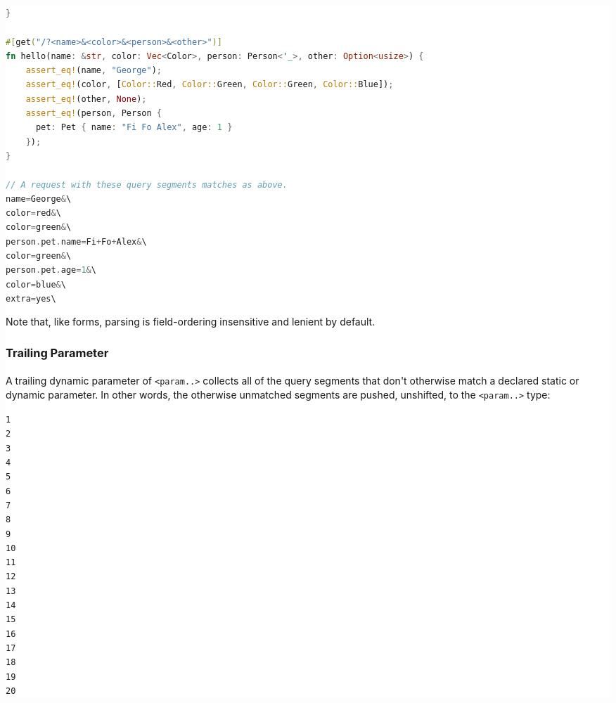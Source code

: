 ```rust
}

#[get("/?<name>&<color>&<person>&<other>")]
fn hello(name: &str, color: Vec<Color>, person: Person<'_>, other: Option<usize>) {
    assert_eq!(name, "George");
    assert_eq!(color, [Color::Red, Color::Green, Color::Green, Color::Blue]);
    assert_eq!(other, None);
    assert_eq!(person, Person {
      pet: Pet { name: "Fi Fo Alex", age: 1 }
    });
}

// A request with these query segments matches as above.
name=George&\
color=red&\
color=green&\
person.pet.name=Fi+Fo+Alex&\
color=green&\
person.pet.age=1&\
color=blue&\
extra=yes\
```

Note that, like forms, parsing is field-ordering insensitive and lenient by default.

### [](#trailing-parameter "anchor")Trailing Parameter

A trailing dynamic parameter of `<param..>` collects all of the query segments that don't otherwise match a declared static or dynamic parameter. In other words, the otherwise unmatched segments are pushed, unshifted, to the `<param..>` type:

```
1
2
3
4
5
6
7
8
9
10
11
12
13
14
15
16
17
18
19
20
```
